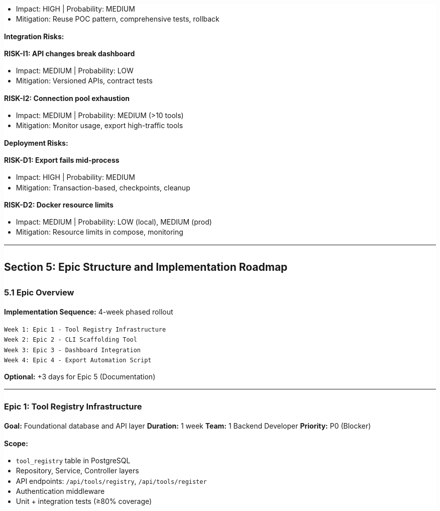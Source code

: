- Impact: HIGH | Probability: MEDIUM
- Mitigation: Reuse POC pattern, comprehensive tests, rollback

**Integration Risks:**

**RISK-I1: API changes break dashboard**

- Impact: MEDIUM | Probability: LOW
- Mitigation: Versioned APIs, contract tests

**RISK-I2: Connection pool exhaustion**

- Impact: MEDIUM | Probability: MEDIUM (>10 tools)
- Mitigation: Monitor usage, export high-traffic tools

**Deployment Risks:**

**RISK-D1: Export fails mid-process**

- Impact: HIGH | Probability: MEDIUM
- Mitigation: Transaction-based, checkpoints, cleanup

**RISK-D2: Docker resource limits**

- Impact: MEDIUM | Probability: LOW (local), MEDIUM (prod)
- Mitigation: Resource limits in compose, monitoring

---

## Section 5: Epic Structure and Implementation Roadmap

### 5.1 Epic Overview

**Implementation Sequence:** 4-week phased rollout

```
Week 1: Epic 1 - Tool Registry Infrastructure
Week 2: Epic 2 - CLI Scaffolding Tool
Week 3: Epic 3 - Dashboard Integration
Week 4: Epic 4 - Export Automation Script
```

**Optional:** +3 days for Epic 5 (Documentation)

---

### **Epic 1: Tool Registry Infrastructure**

**Goal:** Foundational database and API layer **Duration:** 1 week **Team:** 1 Backend Developer
**Priority:** P0 (Blocker)

**Scope:**

- `tool_registry` table in PostgreSQL
- Repository, Service, Controller layers
- API endpoints: `/api/tools/registry`, `/api/tools/register`
- Authentication middleware
- Unit + integration tests (≥80% coverage)
